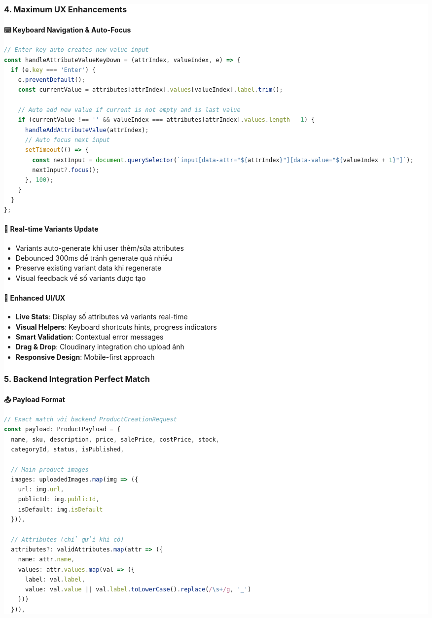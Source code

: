 ### 4. **Maximum UX Enhancements**

#### ⌨️ **Keyboard Navigation & Auto-Focus**

```typescript
// Enter key auto-creates new value input
const handleAttributeValueKeyDown = (attrIndex, valueIndex, e) => {
  if (e.key === 'Enter') {
    e.preventDefault();
    const currentValue = attributes[attrIndex].values[valueIndex].label.trim();

    // Auto add new value if current is not empty and is last value
    if (currentValue !== '' && valueIndex === attributes[attrIndex].values.length - 1) {
      handleAddAttributeValue(attrIndex);
      // Auto focus next input
      setTimeout(() => {
        const nextInput = document.querySelector(`input[data-attr="${attrIndex}"][data-value="${valueIndex + 1}"]`);
        nextInput?.focus();
      }, 100);
    }
  }
};
```

#### 🔄 **Real-time Variants Update**

- Variants auto-generate khi user thêm/sửa attributes
- Debounced 300ms để tránh generate quá nhiều
- Preserve existing variant data khi regenerate
- Visual feedback về số variants được tạo

#### 🎨 **Enhanced UI/UX**

- **Live Stats**: Display số attributes và variants real-time
- **Visual Helpers**: Keyboard shortcuts hints, progress indicators
- **Smart Validation**: Contextual error messages
- **Drag & Drop**: Cloudinary integration cho upload ảnh
- **Responsive Design**: Mobile-first approach

### 5. **Backend Integration Perfect Match**

#### 📤 **Payload Format**

```typescript
// Exact match với backend ProductCreationRequest
const payload: ProductPayload = {
  name, sku, description, price, salePrice, costPrice, stock,
  categoryId, status, isPublished,

  // Main product images
  images: uploadedImages.map(img => ({
    url: img.url,
    publicId: img.publicId,
    isDefault: img.isDefault
  })),

  // Attributes (chỉ gửi khi có)
  attributes?: validAttributes.map(attr => ({
    name: attr.name,
    values: attr.values.map(val => ({
      label: val.label,
      value: val.value || val.label.toLowerCase().replace(/\s+/g, '_')
    }))
  })),
```